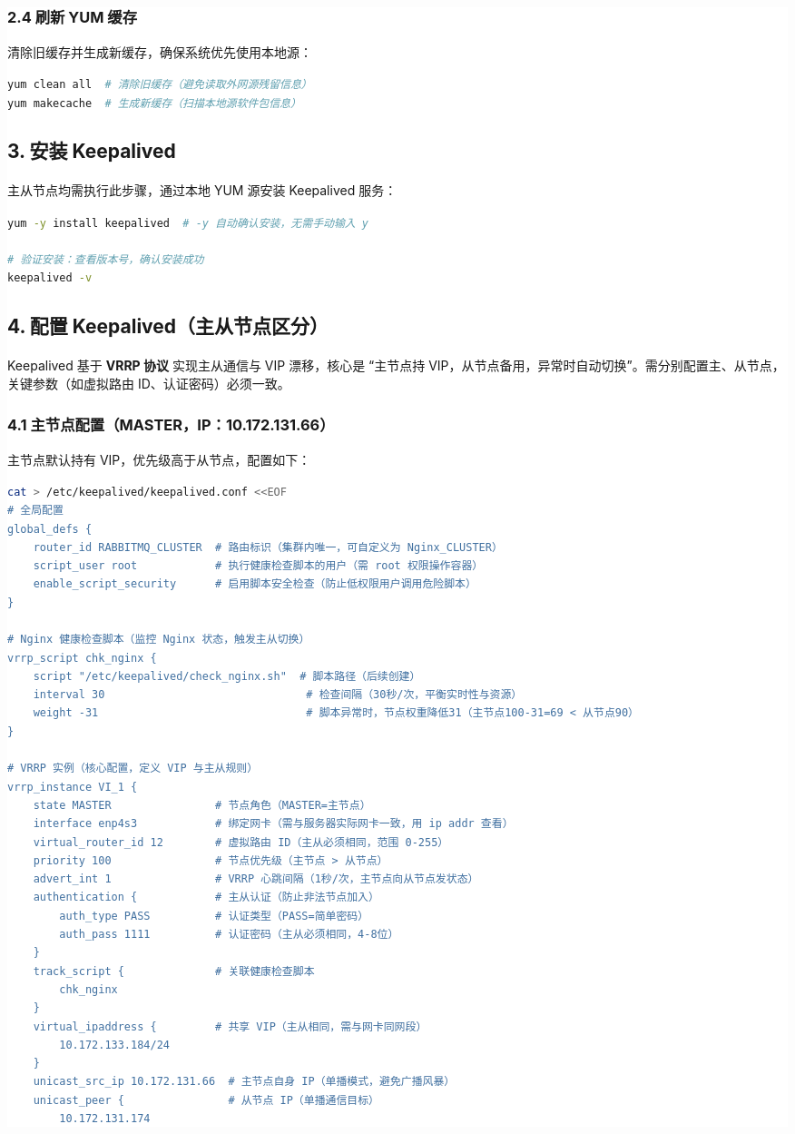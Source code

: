 ### 2.4 刷新 YUM 缓存

清除旧缓存并生成新缓存，确保系统优先使用本地源：

```bash
yum clean all  # 清除旧缓存（避免读取外网源残留信息）
yum makecache  # 生成新缓存（扫描本地源软件包信息）
```

## 3. 安装 Keepalived

主从节点均需执行此步骤，通过本地 YUM 源安装 Keepalived 服务：

```bash
yum -y install keepalived  # -y 自动确认安装，无需手动输入 y

# 验证安装：查看版本号，确认安装成功
keepalived -v
```

## 4. 配置 Keepalived（主从节点区分）

Keepalived 基于 **VRRP 协议** 实现主从通信与 VIP 漂移，核心是 “主节点持 VIP，从节点备用，异常时自动切换”。需分别配置主、从节点，关键参数（如虚拟路由 ID、认证密码）必须一致。

### 4.1 主节点配置（MASTER，IP：10.172.131.66）

主节点默认持有 VIP，优先级高于从节点，配置如下：

```bash
cat > /etc/keepalived/keepalived.conf <<EOF
# 全局配置
global_defs {
    router_id RABBITMQ_CLUSTER  # 路由标识（集群内唯一，可自定义为 Nginx_CLUSTER）
    script_user root            # 执行健康检查脚本的用户（需 root 权限操作容器）
    enable_script_security      # 启用脚本安全检查（防止低权限用户调用危险脚本）
}

# Nginx 健康检查脚本（监控 Nginx 状态，触发主从切换）
vrrp_script chk_nginx {
    script "/etc/keepalived/check_nginx.sh"  # 脚本路径（后续创建）
    interval 30                               # 检查间隔（30秒/次，平衡实时性与资源）
    weight -31                                # 脚本异常时，节点权重降低31（主节点100-31=69 < 从节点90）
}

# VRRP 实例（核心配置，定义 VIP 与主从规则）
vrrp_instance VI_1 {
    state MASTER                # 节点角色（MASTER=主节点）
    interface enp4s3            # 绑定网卡（需与服务器实际网卡一致，用 ip addr 查看）
    virtual_router_id 12        # 虚拟路由 ID（主从必须相同，范围 0-255）
    priority 100                # 节点优先级（主节点 > 从节点）
    advert_int 1                # VRRP 心跳间隔（1秒/次，主节点向从节点发状态）
    authentication {            # 主从认证（防止非法节点加入）
        auth_type PASS          # 认证类型（PASS=简单密码）
        auth_pass 1111          # 认证密码（主从必须相同，4-8位）
    }
    track_script {              # 关联健康检查脚本
        chk_nginx
    }
    virtual_ipaddress {         # 共享 VIP（主从相同，需与网卡同网段）
        10.172.133.184/24
    }
    unicast_src_ip 10.172.131.66  # 主节点自身 IP（单播模式，避免广播风暴）
    unicast_peer {                # 从节点 IP（单播通信目标）
        10.172.131.174
```